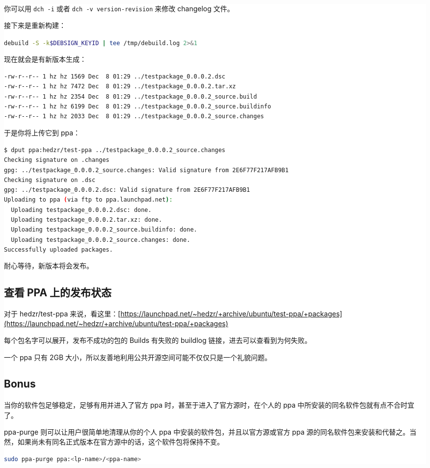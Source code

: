 你可以用 `dch -i` 或者 `dch -v version-revision` 来修改 changelog 文件。

接下来是重新构建：

```bash
debuild -S -k$DEBSIGN_KEYID | tee /tmp/debuild.log 2>&1
```

现在就会是有新版本生成：

```
-rw-r--r-- 1 hz hz 1569 Dec  8 01:29 ../testpackage_0.0.0.2.dsc
-rw-r--r-- 1 hz hz 7472 Dec  8 01:29 ../testpackage_0.0.0.2.tar.xz
-rw-r--r-- 1 hz hz 2354 Dec  8 01:29 ../testpackage_0.0.0.2_source.build
-rw-r--r-- 1 hz hz 6199 Dec  8 01:29 ../testpackage_0.0.0.2_source.buildinfo
-rw-r--r-- 1 hz hz 2033 Dec  8 01:29 ../testpackage_0.0.0.2_source.changes
```

于是你将上传它到 ppa：

```bash
$ dput ppa:hedzr/test-ppa ../testpackage_0.0.0.2_source.changes
Checking signature on .changes
gpg: ../testpackage_0.0.0.2_source.changes: Valid signature from 2E6F77F217AFB9B1
Checking signature on .dsc
gpg: ../testpackage_0.0.0.2.dsc: Valid signature from 2E6F77F217AFB9B1
Uploading to ppa (via ftp to ppa.launchpad.net):
  Uploading testpackage_0.0.0.2.dsc: done.
  Uploading testpackage_0.0.0.2.tar.xz: done.
  Uploading testpackage_0.0.0.2_source.buildinfo: done.
  Uploading testpackage_0.0.0.2_source.changes: done.
Successfully uploaded packages.

```

耐心等待，新版本将会发布。



## 查看 PPA 上的发布状态

对于 hedzr/test-ppa 来说，看这里：[https://launchpad.net/~hedzr/+archive/ubuntu/test-ppa/+packages](https://launchpad.net/~hedzr/+archive/ubuntu/test-ppa/+packages)

每个包名字可以展开，发布不成功的包的 Builds 有失败的 buildlog 链接，进去可以查看到为何失败。

一个 ppa 只有 2GB 大小，所以友善地利用公共开源空间可能不仅仅只是一个礼貌问题。



## Bonus

当你的软件包足够稳定，足够有用并进入了官方 ppa 时，甚至于进入了官方源时，在个人的 ppa 中所安装的同名软件包就有点不合时宜了。

ppa-purge 则可以让用户很简单地清理从你的个人 ppa 中安装的软件包，并且以官方源或官方 ppa 源的同名软件包来安装和代替之。当然，如果尚未有同名正式版本在官方源中的话，这个软件包将保持不变。

```bash
sudo ppa-purge ppa:<lp-name>/<ppa-name>
```
